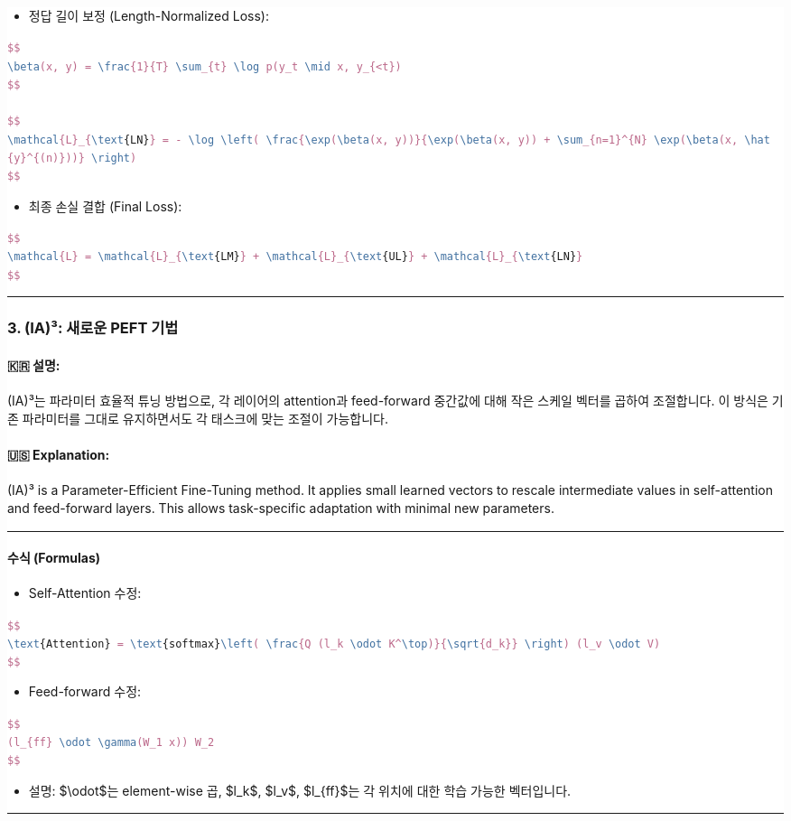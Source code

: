 * 정답 길이 보정 (Length-Normalized Loss):

```latex
$$
\beta(x, y) = \frac{1}{T} \sum_{t} \log p(y_t \mid x, y_{<t})
$$

$$
\mathcal{L}_{\text{LN}} = - \log \left( \frac{\exp(\beta(x, y))}{\exp(\beta(x, y)) + \sum_{n=1}^{N} \exp(\beta(x, \hat{y}^{(n)}))} \right)
$$
```

* 최종 손실 결합 (Final Loss):

```latex
$$
\mathcal{L} = \mathcal{L}_{\text{LM}} + \mathcal{L}_{\text{UL}} + \mathcal{L}_{\text{LN}}
$$
```

---

### 3. (IA)³: 새로운 PEFT 기법

#### 🇰🇷 설명:

(IA)³는 파라미터 효율적 튜닝 방법으로, 각 레이어의 attention과 feed-forward 중간값에 대해 작은 스케일 벡터를 곱하여 조절합니다.
이 방식은 기존 파라미터를 그대로 유지하면서도 각 태스크에 맞는 조절이 가능합니다.

#### 🇺🇸 Explanation:

(IA)³ is a Parameter-Efficient Fine-Tuning method. It applies small learned vectors to rescale intermediate values in self-attention and feed-forward layers.
This allows task-specific adaptation with minimal new parameters.

---

#### 수식 (Formulas)

* Self-Attention 수정:

```latex
$$
\text{Attention} = \text{softmax}\left( \frac{Q (l_k \odot K^\top)}{\sqrt{d_k}} \right) (l_v \odot V)
$$
```

* Feed-forward 수정:

```latex
$$
(l_{ff} \odot \gamma(W_1 x)) W_2
$$
```

* 설명: \$\odot\$는 element-wise 곱, \$l\_k\$, \$l\_v\$, \$l\_{ff}\$는 각 위치에 대한 학습 가능한 벡터입니다.

---